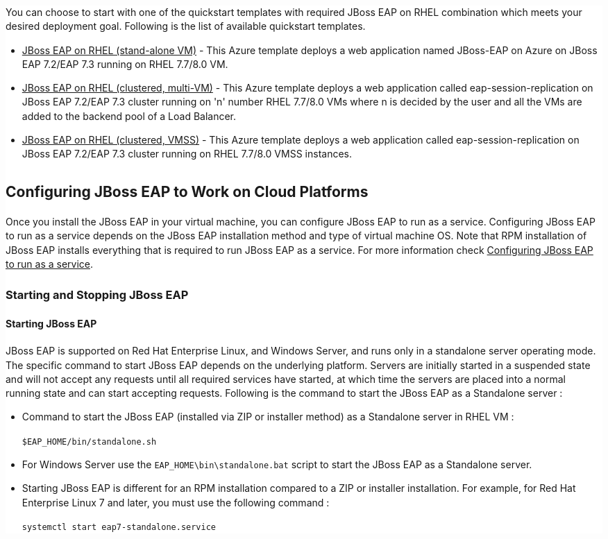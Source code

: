You can choose to start with one of the quickstart templates with required JBoss EAP on RHEL combination which meets your desired deployment goal. Following is the list of available quickstart templates.

* <a href="https://github.com/Azure/azure-quickstart-templates/tree/master/jboss-eap-standalone-rhel" target="_blank"> JBoss EAP on RHEL (stand-alone VM)</a> - This Azure template deploys a web application named JBoss-EAP on Azure on JBoss EAP 7.2/EAP 7.3 running on RHEL 7.7/8.0 VM.

* <a href="https://github.com/Azure/azure-quickstart-templates/tree/master/jboss-eap-clustered-multivm-rhel" target="_blank"> JBoss EAP on RHEL (clustered, multi-VM)</a> - This Azure template deploys a web application called eap-session-replication on JBoss EAP 7.2/EAP 7.3 cluster running on 'n' number RHEL 7.7/8.0 VMs where n is decided by the user and all the VMs are added to the backend pool of a Load Balancer.

* <a href="https://github.com/Azure/azure-quickstart-templates/tree/master/jboss-eap-clustered-vmss-rhel" target="_blank"> JBoss EAP on RHEL (clustered, VMSS)</a> - This Azure template deploys a web application called eap-session-replication on JBoss EAP 7.2/EAP 7.3 cluster running on RHEL 7.7/8.0 VMSS instances.

## Configuring JBoss EAP to Work on Cloud Platforms

Once you install the JBoss EAP in your virtual machine, you can configure JBoss EAP to run as a service. Configuring JBoss EAP to run as a service depends on the JBoss EAP installation method and type of virtual machine OS. Note that RPM installation of JBoss EAP installs everything that is required to run JBoss EAP as a service. For more information check [Configuring JBoss EAP to run as a service](https://access.redhat.com/documentation/en/red_hat_jboss_enterprise_application_platform/7.3/html-single/installation_guide/index#configuring_jboss_eap_to_run_as_a_service).

### Starting and Stopping JBoss EAP

#### Starting JBoss EAP

JBoss EAP is supported on Red Hat Enterprise Linux, and Windows Server, and runs only in a standalone server operating mode. The specific command to start JBoss EAP depends on the underlying platform. Servers are initially started in a suspended state and will not accept any requests until all required services have started, at which time the servers are placed into a normal running state and can start accepting requests. Following is the command to start the JBoss EAP as a Standalone server :

- Command to start the JBoss EAP (installed via ZIP or installer method) as a Standalone server in RHEL VM :

    ```
    $EAP_HOME/bin/standalone.sh
    ```

- For Windows Server use the `EAP_HOME\bin\standalone.bat` script to start the JBoss EAP as a Standalone server. 

- Starting JBoss EAP is different for an RPM installation compared to a ZIP or installer installation. For example, for Red Hat Enterprise Linux 7 and later, you must use the following command :

    ```
    systemctl start eap7-standalone.service
    ```
